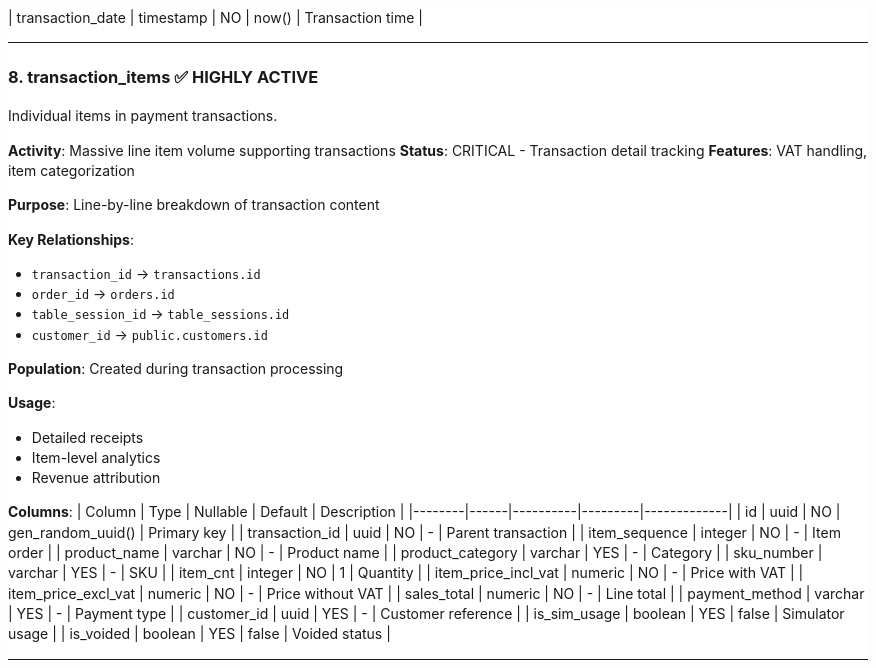 | transaction_date | timestamp | NO | now() | Transaction time |

---

### 8. **transaction_items** ✅ HIGHLY ACTIVE
Individual items in payment transactions.

**Activity**: Massive line item volume supporting transactions
**Status**: CRITICAL - Transaction detail tracking
**Features**: VAT handling, item categorization

**Purpose**: Line-by-line breakdown of transaction content

**Key Relationships**:
- `transaction_id` → `transactions.id`
- `order_id` → `orders.id`
- `table_session_id` → `table_sessions.id`
- `customer_id` → `public.customers.id`

**Population**: Created during transaction processing

**Usage**:
- Detailed receipts
- Item-level analytics
- Revenue attribution

**Columns**:
| Column | Type | Nullable | Default | Description |
|--------|------|----------|---------|-------------|
| id | uuid | NO | gen_random_uuid() | Primary key |
| transaction_id | uuid | NO | - | Parent transaction |
| item_sequence | integer | NO | - | Item order |
| product_name | varchar | NO | - | Product name |
| product_category | varchar | YES | - | Category |
| sku_number | varchar | YES | - | SKU |
| item_cnt | integer | NO | 1 | Quantity |
| item_price_incl_vat | numeric | NO | - | Price with VAT |
| item_price_excl_vat | numeric | NO | - | Price without VAT |
| sales_total | numeric | NO | - | Line total |
| payment_method | varchar | YES | - | Payment type |
| customer_id | uuid | YES | - | Customer reference |
| is_sim_usage | boolean | YES | false | Simulator usage |
| is_voided | boolean | YES | false | Voided status |

---